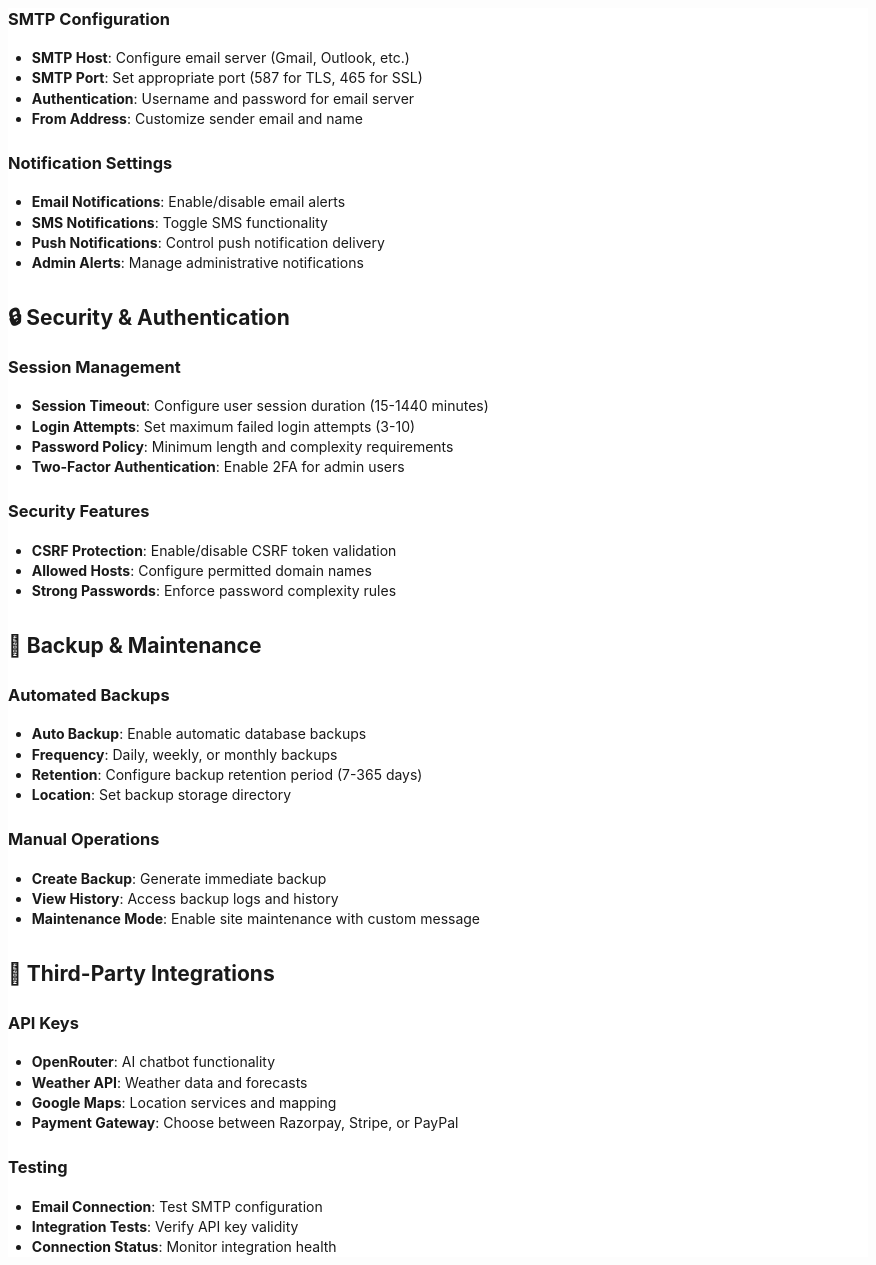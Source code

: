 ### SMTP Configuration
- **SMTP Host**: Configure email server (Gmail, Outlook, etc.)
- **SMTP Port**: Set appropriate port (587 for TLS, 465 for SSL)
- **Authentication**: Username and password for email server
- **From Address**: Customize sender email and name

### Notification Settings
- **Email Notifications**: Enable/disable email alerts
- **SMS Notifications**: Toggle SMS functionality
- **Push Notifications**: Control push notification delivery
- **Admin Alerts**: Manage administrative notifications

## 🔒 Security & Authentication

### Session Management
- **Session Timeout**: Configure user session duration (15-1440 minutes)
- **Login Attempts**: Set maximum failed login attempts (3-10)
- **Password Policy**: Minimum length and complexity requirements
- **Two-Factor Authentication**: Enable 2FA for admin users

### Security Features
- **CSRF Protection**: Enable/disable CSRF token validation
- **Allowed Hosts**: Configure permitted domain names
- **Strong Passwords**: Enforce password complexity rules

## 💾 Backup & Maintenance

### Automated Backups
- **Auto Backup**: Enable automatic database backups
- **Frequency**: Daily, weekly, or monthly backups
- **Retention**: Configure backup retention period (7-365 days)
- **Location**: Set backup storage directory

### Manual Operations
- **Create Backup**: Generate immediate backup
- **View History**: Access backup logs and history
- **Maintenance Mode**: Enable site maintenance with custom message

## 🔌 Third-Party Integrations

### API Keys
- **OpenRouter**: AI chatbot functionality
- **Weather API**: Weather data and forecasts
- **Google Maps**: Location services and mapping
- **Payment Gateway**: Choose between Razorpay, Stripe, or PayPal

### Testing
- **Email Connection**: Test SMTP configuration
- **Integration Tests**: Verify API key validity
- **Connection Status**: Monitor integration health

